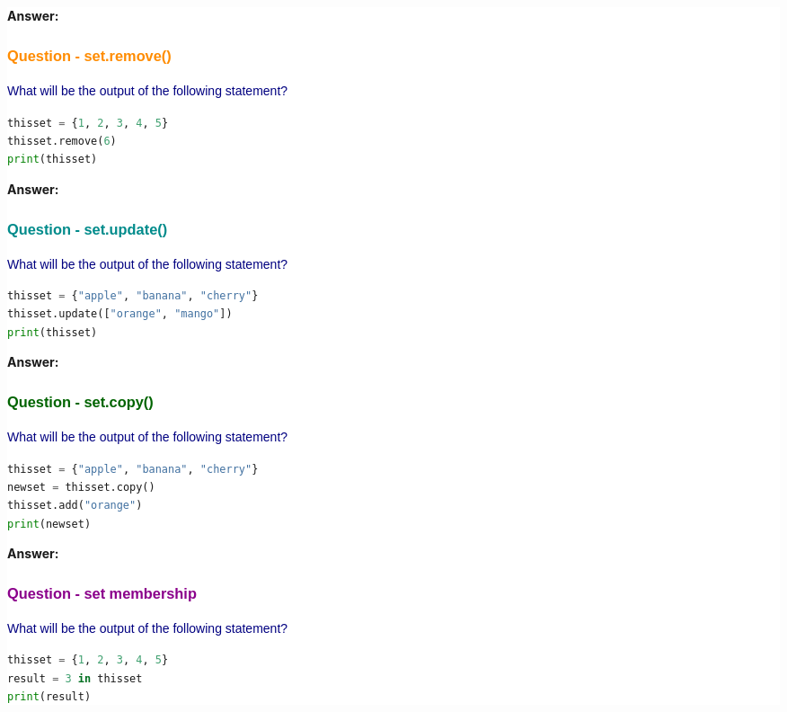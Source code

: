 **Answer:** <span style="color: white;">{1, 2, 3, 4, 5}</span>

### <span style="color: darkorange; font-family: 'Comic Sans MS', sans-serif;">Question - set.remove()</span>

<span style="color: Navy; font-family: 'Comic Sans MS', sans-serif;">
What will be the output of the following statement?</span>

```python
thisset = {1, 2, 3, 4, 5}
thisset.remove(6)
print(thisset)
```

**Answer:** <span style="color: white;">Raises a KeyError</span>

### <span style="color: darkcyan; font-family: 'Comic Sans MS', sans-serif;">Question - set.update()</span>

<span style="color: Navy; font-family: 'Comic Sans MS', sans-serif;">
What will be the output of the following statement?</span>

```python
thisset = {"apple", "banana", "cherry"}
thisset.update(["orange", "mango"])
print(thisset)
```

**Answer:** <span style="color: white;">{'apple', 'banana', 'cherry', 'orange', 'mango'}</span>

### <span style="color: darkgreen; font-family: 'Comic Sans MS', sans-serif;">Question - set.copy()</span>

<span style="color: Navy; font-family: 'Comic Sans MS', sans-serif;">
What will be the output of the following statement?</span>

```python
thisset = {"apple", "banana", "cherry"}
newset = thisset.copy()
thisset.add("orange")
print(newset)
```

**Answer:** <span style="color: white;">{'apple', 'banana', 'cherry'}</span>

### <span style="color: darkmagenta; font-family: 'Comic Sans MS', sans-serif;">Question - set membership</span>

<span style="color: Navy; font-family: 'Comic Sans MS', sans-serif;">
What will be the output of the following statement?</span>

```python
thisset = {1, 2, 3, 4, 5}
result = 3 in thisset
print(result)
```
